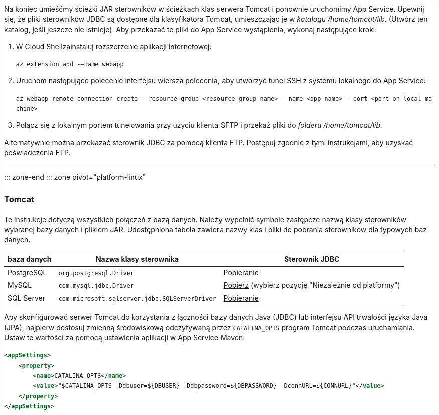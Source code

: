 Na koniec umieśćmy ścieżki JAR sterowników w ścieżkach klas serwera Tomcat i ponownie uruchomimy App Service. Upewnij się, że pliki sterowników JDBC są dostępne dla klasyfikatora Tomcat, umieszczając je w *katalogu /home/tomcat/lib.* (Utwórz ten katalog, jeśli jeszcze nie istnieje). Aby przekazać te pliki do App Service wystąpienia, wykonaj następujące kroki:

1. W [Cloud Shell](https://shell.azure.com)zainstaluj rozszerzenie aplikacji internetowej:

    ```azurecli-interactive
    az extension add -–name webapp
    ```

2. Uruchom następujące polecenie interfejsu wiersza polecenia, aby utworzyć tunel SSH z systemu lokalnego do App Service:

    ```azurecli-interactive
    az webapp remote-connection create --resource-group <resource-group-name> --name <app-name> --port <port-on-local-machine>
    ```

3. Połącz się z lokalnym portem tunelowania przy użyciu klienta SFTP i przekaż pliki do *folderu /home/tomcat/lib.*

Alternatywnie można przekazać sterownik JDBC za pomocą klienta FTP. Postępuj zgodnie z [tymi instrukcjami, aby uzyskać poświadczenia FTP.](deploy-configure-credentials.md)

---

::: zone-end
::: zone pivot="platform-linux"

### <a name="tomcat"></a>Tomcat

Te instrukcje dotyczą wszystkich połączeń z bazą danych. Należy wypełnić symbole zastępcze nazwą klasy sterowników wybranej bazy danych i plikiem JAR. Udostępniona tabela zawiera nazwy klas i pliki do pobrania sterowników dla typowych baz danych.

| baza danych   | Nazwa klasy sterownika                             | Sterownik JDBC                                                                      |
|------------|-----------------------------------------------|------------------------------------------------------------------------------------------|
| PostgreSQL | `org.postgresql.Driver`                        | [Pobieranie](https://jdbc.postgresql.org/download.html)                                    |
| MySQL      | `com.mysql.jdbc.Driver`                        | [Pobierz](https://dev.mysql.com/downloads/connector/j/) (wybierz pozycję "Niezależnie od platformy") |
| SQL Server | `com.microsoft.sqlserver.jdbc.SQLServerDriver` | [Pobieranie](/sql/connect/jdbc/download-microsoft-jdbc-driver-for-sql-server#download)                                                           |

Aby skonfigurować serwer Tomcat do korzystania z łączności bazy danych Java (JDBC) lub interfejsu API trwałości języka Java (JPA), najpierw dostosuj zmienną środowiskową odczytywaną przez `CATALINA_OPTS` program Tomcat podczas uruchamiania. Ustaw te wartości za pomocą ustawienia aplikacji w App Service [Maven:](https://github.com/Microsoft/azure-maven-plugins/blob/develop/azure-webapp-maven-plugin/README.md)

```xml
<appSettings>
    <property>
        <name>CATALINA_OPTS</name>
        <value>"$CATALINA_OPTS -Ddbuser=${DBUSER} -Ddbpassword=${DBPASSWORD} -DconnURL=${CONNURL}"</value>
    </property>
</appSettings>
```
